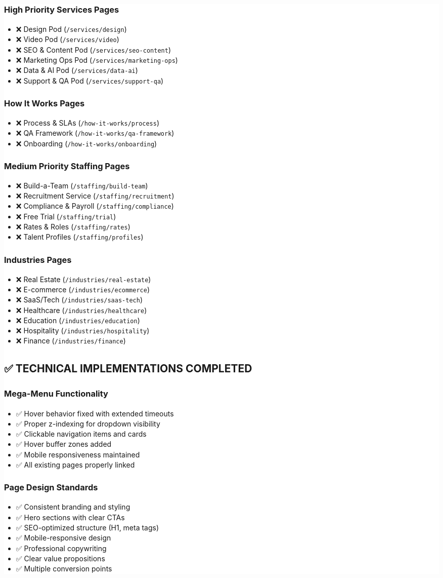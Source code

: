 ### High Priority Services Pages
- ❌ Design Pod (`/services/design`)
- ❌ Video Pod (`/services/video`)
- ❌ SEO & Content Pod (`/services/seo-content`)
- ❌ Marketing Ops Pod (`/services/marketing-ops`)
- ❌ Data & AI Pod (`/services/data-ai`)
- ❌ Support & QA Pod (`/services/support-qa`)

### How It Works Pages
- ❌ Process & SLAs (`/how-it-works/process`)
- ❌ QA Framework (`/how-it-works/qa-framework`)
- ❌ Onboarding (`/how-it-works/onboarding`)

### Medium Priority Staffing Pages
- ❌ Build-a-Team (`/staffing/build-team`)
- ❌ Recruitment Service (`/staffing/recruitment`)
- ❌ Compliance & Payroll (`/staffing/compliance`)
- ❌ Free Trial (`/staffing/trial`)
- ❌ Rates & Roles (`/staffing/rates`)
- ❌ Talent Profiles (`/staffing/profiles`)

### Industries Pages
- ❌ Real Estate (`/industries/real-estate`)
- ❌ E-commerce (`/industries/ecommerce`)
- ❌ SaaS/Tech (`/industries/saas-tech`)
- ❌ Healthcare (`/industries/healthcare`)
- ❌ Education (`/industries/education`)
- ❌ Hospitality (`/industries/hospitality`)
- ❌ Finance (`/industries/finance`)

## ✅ TECHNICAL IMPLEMENTATIONS COMPLETED

### Mega-Menu Functionality
- ✅ Hover behavior fixed with extended timeouts
- ✅ Proper z-indexing for dropdown visibility
- ✅ Clickable navigation items and cards
- ✅ Hover buffer zones added
- ✅ Mobile responsiveness maintained
- ✅ All existing pages properly linked

### Page Design Standards
- ✅ Consistent branding and styling
- ✅ Hero sections with clear CTAs
- ✅ SEO-optimized structure (H1, meta tags)
- ✅ Mobile-responsive design
- ✅ Professional copywriting
- ✅ Clear value propositions
- ✅ Multiple conversion points
